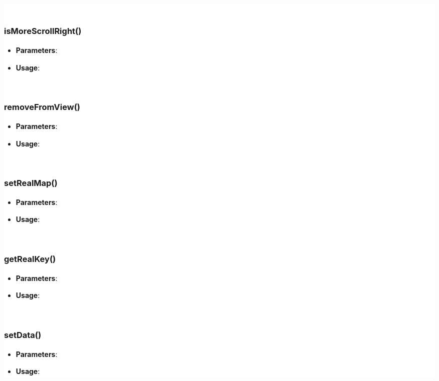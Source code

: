 <br/>

### isMoreScrollRight()



* **Parameters**: 

* **Usage**: 
```js

```

<br/>

### removeFromView()



* **Parameters**: 

* **Usage**: 
```js

```

<br/>

### setRealMap()



* **Parameters**: 

* **Usage**: 
```js

```

<br/>

### getRealKey()



* **Parameters**: 

* **Usage**: 
```js

```

<br/>

### setData()



* **Parameters**: 

* **Usage**: 
```js

```
